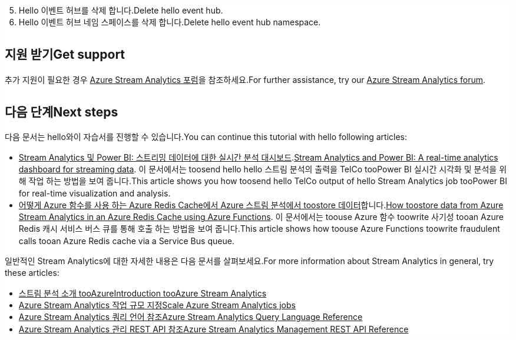 5. <span data-ttu-id="674d1-384">Hello 이벤트 허브를 삭제 합니다.</span><span class="sxs-lookup"><span data-stu-id="674d1-384">Delete hello event hub.</span></span>
6. <span data-ttu-id="674d1-385">Hello 이벤트 허브 네임 스페이스를 삭제 합니다.</span><span class="sxs-lookup"><span data-stu-id="674d1-385">Delete hello event hub namespace.</span></span>

## <a name="get-support"></a><span data-ttu-id="674d1-386">지원 받기</span><span class="sxs-lookup"><span data-stu-id="674d1-386">Get support</span></span>

<span data-ttu-id="674d1-387">추가 지원이 필요한 경우 [Azure Stream Analytics 포럼](https://social.msdn.microsoft.com/Forums/en-US/home?forum=AzureStreamAnalytics)을 참조하세요.</span><span class="sxs-lookup"><span data-stu-id="674d1-387">For further assistance, try our [Azure Stream Analytics forum](https://social.msdn.microsoft.com/Forums/en-US/home?forum=AzureStreamAnalytics).</span></span>

## <a name="next-steps"></a><span data-ttu-id="674d1-388">다음 단계</span><span class="sxs-lookup"><span data-stu-id="674d1-388">Next steps</span></span>

<span data-ttu-id="674d1-389">다음 문서는 hello와이 자습서를 진행할 수 있습니다.</span><span class="sxs-lookup"><span data-stu-id="674d1-389">You can continue this tutorial with hello following articles:</span></span>

* <span data-ttu-id="674d1-390">[Stream Analytics 및 Power BI: 스트리밍 데이터에 대한 실시간 분석 대시보드](stream-analytics-power-bi-dashboard.md).</span><span class="sxs-lookup"><span data-stu-id="674d1-390">[Stream Analytics and Power BI: A real-time analytics dashboard for streaming data](stream-analytics-power-bi-dashboard.md).</span></span> <span data-ttu-id="674d1-391">이 문서에서는 toosend hello hello 스트림 분석의 출력을 TelCo tooPower BI 실시간 시각화 및 분석을 위해 작업 하는 방법을 보여 줍니다.</span><span class="sxs-lookup"><span data-stu-id="674d1-391">This article shows you how toosend hello TelCo output of hello Stream Analytics job tooPower BI for real-time visualization and analysis.</span></span>
* <span data-ttu-id="674d1-392">[어떻게 Azure 함수를 사용 하는 Azure Redis Cache에서 Azure 스트림 분석에서 toostore 데이터](stream-analytics-functions-redis.md)합니다.</span><span class="sxs-lookup"><span data-stu-id="674d1-392">[How toostore data from Azure Stream Analytics in an Azure Redis Cache using Azure Functions](stream-analytics-functions-redis.md).</span></span> <span data-ttu-id="674d1-393">이 문서에서는 toouse Azure 함수 toowrite 사기성 tooan Azure Redis 캐시 서비스 버스 큐를 통해 호출 하는 방법을 보여 줍니다.</span><span class="sxs-lookup"><span data-stu-id="674d1-393">This article shows how toouse Azure Functions toowrite fraudulent calls tooan Azure Redis cache via a Service Bus queue.</span></span>

<span data-ttu-id="674d1-394">일반적인 Stream Analytics에 대한 자세한 내용은 다음 문서를 살펴보세요.</span><span class="sxs-lookup"><span data-stu-id="674d1-394">For more information about Stream Analytics in general, try these articles:</span></span>

* [<span data-ttu-id="674d1-395">스트림 분석 소개 tooAzure</span><span class="sxs-lookup"><span data-stu-id="674d1-395">Introduction tooAzure Stream Analytics</span></span>](stream-analytics-introduction.md)
* [<span data-ttu-id="674d1-396">Azure  Stream Analytics 작업 규모 지정</span><span class="sxs-lookup"><span data-stu-id="674d1-396">Scale Azure Stream Analytics jobs</span></span>](stream-analytics-scale-jobs.md)
* [<span data-ttu-id="674d1-397">Azure  Stream Analytics 쿼리 언어 참조</span><span class="sxs-lookup"><span data-stu-id="674d1-397">Azure Stream Analytics Query Language Reference</span></span>](https://msdn.microsoft.com/library/azure/dn834998.aspx)
* [<span data-ttu-id="674d1-398">Azure Stream Analytics 관리 REST API 참조</span><span class="sxs-lookup"><span data-stu-id="674d1-398">Azure Stream Analytics Management REST API Reference</span></span>](https://msdn.microsoft.com/library/azure/dn835031.aspx)
